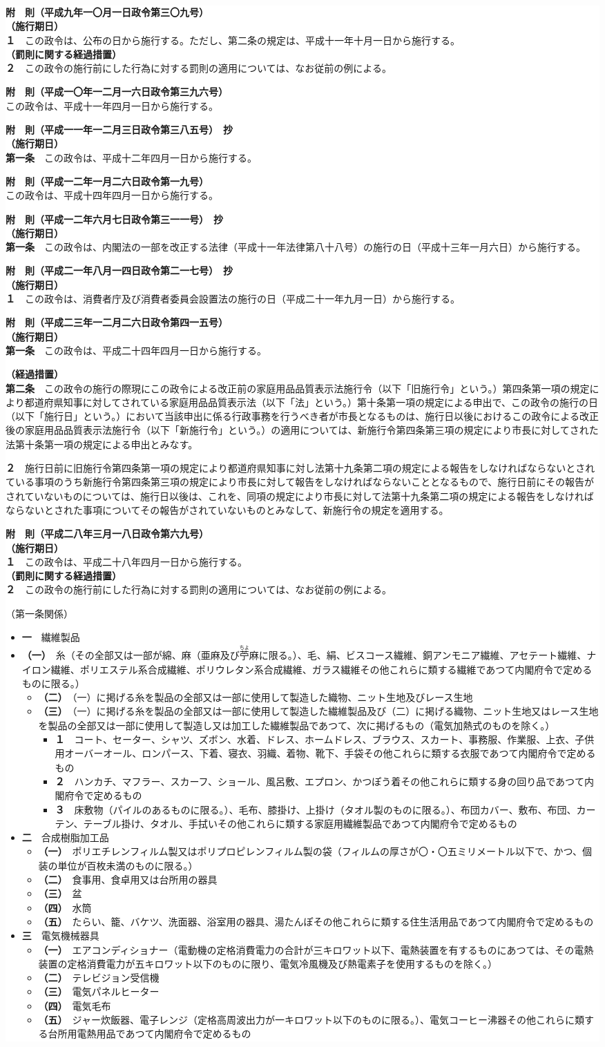**附　則（平成九年一〇月一日政令第三〇九号）**  
**（施行期日）**  
**１**　この政令は、公布の日から施行する。ただし、第二条の規定は、平成十一年十月一日から施行する。  
**（罰則に関する経過措置）**  
**２**　この政令の施行前にした行為に対する罰則の適用については、なお従前の例による。  
  
**附　則（平成一〇年一二月一六日政令第三九六号）**  
この政令は、平成十一年四月一日から施行する。  
  
**附　則（平成一一年一二月三日政令第三八五号）　抄**  
**（施行期日）**  
**第一条**　この政令は、平成十二年四月一日から施行する。  
  
**附　則（平成一二年一月二六日政令第一九号）**  
この政令は、平成十四年四月一日から施行する。  
  
**附　則（平成一二年六月七日政令第三一一号）　抄**  
**（施行期日）**  
**第一条**　この政令は、内閣法の一部を改正する法律（平成十一年法律第八十八号）の施行の日（平成十三年一月六日）から施行する。  
  
**附　則（平成二一年八月一四日政令第二一七号）　抄**  
**（施行期日）**  
**１**　この政令は、消費者庁及び消費者委員会設置法の施行の日（平成二十一年九月一日）から施行する。  
  
**附　則（平成二三年一二月二六日政令第四一五号）**  
**（施行期日）**  
**第一条**　この政令は、平成二十四年四月一日から施行する。  
  
**（経過措置）**  
**第二条**　この政令の施行の際現にこの政令による改正前の家庭用品品質表示法施行令（以下「旧施行令」という。）第四条第一項の規定により都道府県知事に対してされている家庭用品品質表示法（以下「法」という。）第十条第一項の規定による申出で、この政令の施行の日（以下「施行日」という。）において当該申出に係る行政事務を行うべき者が市長となるものは、施行日以後におけるこの政令による改正後の家庭用品品質表示法施行令（以下「新施行令」という。）の適用については、新施行令第四条第三項の規定により市長に対してされた法第十条第一項の規定による申出とみなす。  
  
**２**　施行日前に旧施行令第四条第一項の規定により都道府県知事に対し法第十九条第二項の規定による報告をしなければならないとされている事項のうち新施行令第四条第三項の規定により市長に対して報告をしなければならないこととなるもので、施行日前にその報告がされていないものについては、施行日以後は、これを、同項の規定により市長に対して法第十九条第二項の規定による報告をしなければならないとされた事項についてその報告がされていないものとみなして、新施行令の規定を適用する。  
  
**附　則（平成二八年三月一八日政令第六九号）**  
**（施行期日）**  
**１**　この政令は、平成二十八年四月一日から施行する。  
**（罰則に関する経過措置）**  
**２**　この政令の施行前にした行為に対する罰則の適用については、なお従前の例による。  
  
（第一条関係）  
* **一**　繊維製品  
* **（一）**　糸（その全部又は一部が綿、麻（亜麻及び<ruby>苧<rt>ちよ</rt></ruby>麻に限る。）、毛、絹、ビスコース繊維、銅アンモニア繊維、アセテート繊維、ナイロン繊維、ポリエステル系合成繊維、ポリウレタン系合成繊維、ガラス繊維その他これらに類する繊維であつて内閣府令で定めるものに限る。）  
	* **（二）**　（一）に掲げる糸を製品の全部又は一部に使用して製造した織物、ニット生地及びレース生地  
	* **（三）**　（一）に掲げる糸を製品の全部又は一部に使用して製造した繊維製品及び（二）に掲げる織物、ニット生地又はレース生地を製品の全部又は一部に使用して製造し又は加工した繊維製品であつて、次に掲げるもの（電気加熱式のものを除く。）  
		* **１**　コート、セーター、シャツ、ズボン、水着、ドレス、ホームドレス、ブラウス、スカート、事務服、作業服、上衣、子供用オーバーオール、ロンパース、下着、寝衣、羽織、着物、靴下、手袋その他これらに類する衣服であつて内閣府令で定めるもの  
		* **２**　ハンカチ、マフラー、スカーフ、ショール、風呂敷、エプロン、かつぽう着その他これらに類する身の回り品であつて内閣府令で定めるもの  
		* **３**　床敷物（パイルのあるものに限る。）、毛布、膝掛け、上掛け（タオル製のものに限る。）、布団カバー、敷布、布団、カーテン、テーブル掛け、タオル、手拭いその他これらに類する家庭用繊維製品であつて内閣府令で定めるもの  
* **二**　合成樹脂加工品  
	* **（一）**　ポリエチレンフィルム製又はポリプロピレンフィルム製の袋（フィルムの厚さが〇・〇五ミリメートル以下で、かつ、個装の単位が百枚未満のものに限る。）  
	* **（二）**　食事用、食卓用又は台所用の器具  
	* **（三）**　盆  
	* **（四）**　水筒  
	* **（五）**　たらい、籠、バケツ、洗面器、浴室用の器具、湯たんぽその他これらに類する住生活用品であつて内閣府令で定めるもの  
* **三**　電気機械器具  
	* **（一）**　エアコンディショナー（電動機の定格消費電力の合計が三キロワット以下、電熱装置を有するものにあつては、その電熱装置の定格消費電力が五キロワット以下のものに限り、電気冷風機及び熱電素子を使用するものを除く。）  
	* **（二）**　テレビジョン受信機  
	* **（三）**　電気パネルヒーター  
	* **（四）**　電気毛布  
	* **（五）**　ジャー炊飯器、電子レンジ（定格高周波出力が一キロワット以下のものに限る。）、電気コーヒー沸器その他これらに類する台所用電熱用品であつて内閣府令で定めるもの  